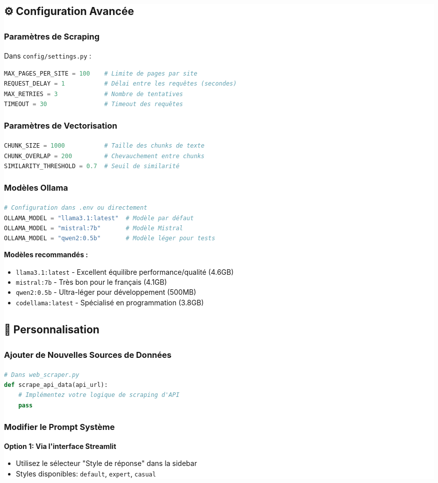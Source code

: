 ```
```

## ⚙️ Configuration Avancée

### Paramètres de Scraping

Dans `config/settings.py` :

```python
MAX_PAGES_PER_SITE = 100    # Limite de pages par site
REQUEST_DELAY = 1           # Délai entre les requêtes (secondes)
MAX_RETRIES = 3             # Nombre de tentatives
TIMEOUT = 30                # Timeout des requêtes
```

### Paramètres de Vectorisation

```python
CHUNK_SIZE = 1000           # Taille des chunks de texte
CHUNK_OVERLAP = 200         # Chevauchement entre chunks
SIMILARITY_THRESHOLD = 0.7  # Seuil de similarité
```

### Modèles Ollama

```python
# Configuration dans .env ou directement
OLLAMA_MODEL = "llama3.1:latest"  # Modèle par défaut
OLLAMA_MODEL = "mistral:7b"       # Modèle Mistral
OLLAMA_MODEL = "qwen2:0.5b"       # Modèle léger pour tests
```

**Modèles recommandés :**
- `llama3.1:latest` - Excellent équilibre performance/qualité (4.6GB)
- `mistral:7b` - Très bon pour le français (4.1GB)
- `qwen2:0.5b` - Ultra-léger pour développement (500MB)
- `codellama:latest` - Spécialisé en programmation (3.8GB)

## 🔧 Personnalisation

### Ajouter de Nouvelles Sources de Données

```python
# Dans web_scraper.py
def scrape_api_data(api_url):
    # Implémentez votre logique de scraping d'API
    pass
```

### Modifier le Prompt Système

**Option 1: Via l'interface Streamlit**
- Utilisez le sélecteur "Style de réponse" dans la sidebar
- Styles disponibles: `default`, `expert`, `casual`
